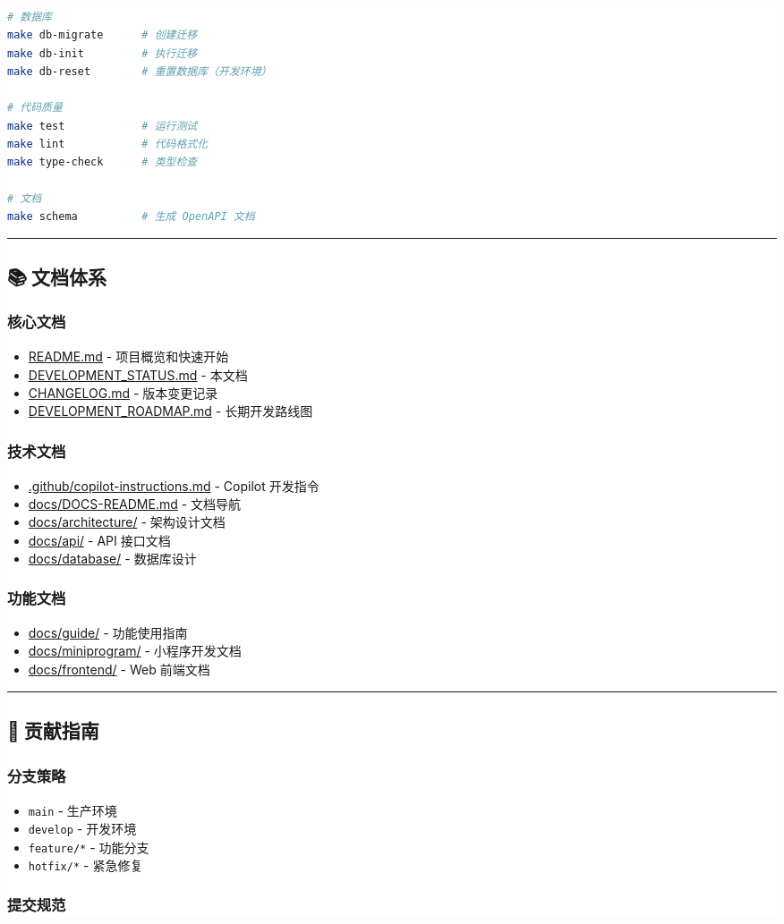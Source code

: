 ```bash
# 数据库
make db-migrate      # 创建迁移
make db-init         # 执行迁移
make db-reset        # 重置数据库（开发环境）

# 代码质量
make test            # 运行测试
make lint            # 代码格式化
make type-check      # 类型检查

# 文档
make schema          # 生成 OpenAPI 文档
```

---

## 📚 文档体系

### 核心文档

- [README.md](./README.md) - 项目概览和快速开始
- [DEVELOPMENT_STATUS.md](./DEVELOPMENT_STATUS.md) - 本文档
- [CHANGELOG.md](./CHANGELOG.md) - 版本变更记录
- [DEVELOPMENT_ROADMAP.md](./DEVELOPMENT_ROADMAP.md) - 长期开发路线图

### 技术文档

- [.github/copilot-instructions.md](./.github/copilot-instructions.md) - Copilot 开发指令
- [docs/DOCS-README.md](./docs/DOCS-README.md) - 文档导航
- [docs/architecture/](./docs/architecture/) - 架构设计文档
- [docs/api/](./docs/api/) - API 接口文档
- [docs/database/](./docs/database/) - 数据库设计

### 功能文档

- [docs/guide/](./docs/guide/) - 功能使用指南
- [docs/miniprogram/](./docs/miniprogram/) - 小程序开发文档
- [docs/frontend/](./docs/frontend/) - Web 前端文档

---

## 👥 贡献指南

### 分支策略

- `main` - 生产环境
- `develop` - 开发环境
- `feature/*` - 功能分支
- `hotfix/*` - 紧急修复

### 提交规范
